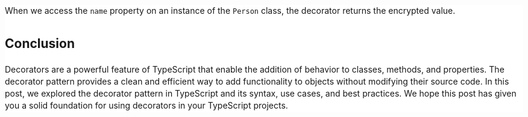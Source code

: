 When we access the `name` property on an instance of the `Person` class, the decorator returns the encrypted value.

## Conclusion

Decorators are a powerful feature of TypeScript that enable the addition of behavior to classes, methods, and properties. The decorator pattern provides a clean and efficient way to add functionality to objects without modifying their source code. In this post, we explored the decorator pattern in TypeScript and its syntax, use cases, and best practices. We hope this post has given you a solid foundation for using decorators in your TypeScript projects.